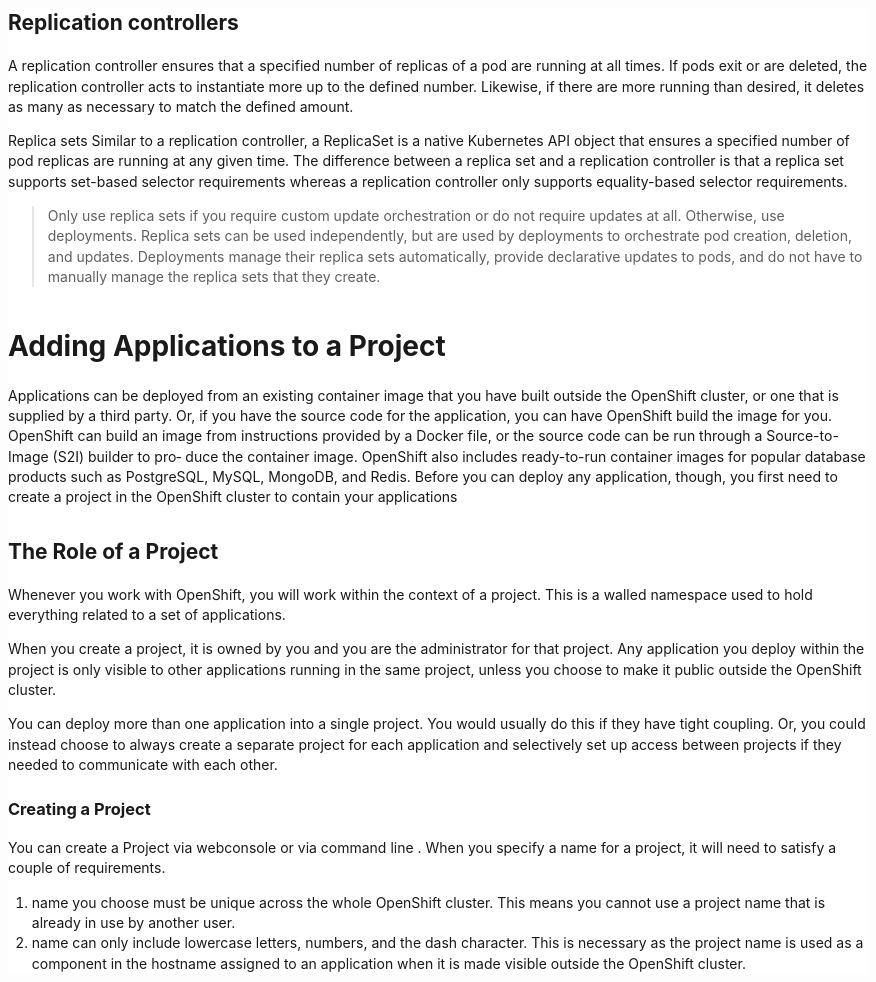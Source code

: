 ## Replication controllers

A replication controller ensures that a specified number of replicas of a pod are running at all times. If pods exit or are deleted, the replication controller acts to instantiate more up to the defined number. Likewise, if there are more running than desired, it deletes as many as necessary to match the defined amount.

Replica sets
Similar to a replication controller, a ReplicaSet is a native Kubernetes API object that ensures a specified number of pod replicas are running at any given time. The difference between a replica set and a replication controller is that a replica set supports set-based selector requirements whereas a replication controller only supports equality-based selector requirements.

> Only use replica sets if you require custom update orchestration or do not require updates at all. Otherwise, use deployments. Replica sets can be used independently, but are used by deployments to orchestrate pod creation, deletion, and updates. Deployments manage their replica sets automatically, provide declarative updates to pods, and do not have to manually manage the replica sets that they create.

# Adding Applications to a Project

Applications can be deployed from an existing container image that you have built
outside the OpenShift cluster, or one that is supplied by a third party.
Or, if you have the source code for the application, you can have OpenShift build the
image for you. OpenShift can build an image from instructions provided by a Docker
file, or the source code can be run through a Source-to-Image (S2I) builder to pro‐
duce the container image.
OpenShift also includes ready-to-run container images for popular database products
such as PostgreSQL, MySQL, MongoDB, and Redis.
Before you can deploy any application, though, you first need to create a project in
the OpenShift cluster to contain your applications

## The Role of a Project

Whenever you work with OpenShift, you will work within the context of a project. This is a walled namespace used to hold everything related to a set of applications.

When you create a project, it is owned by you and you are the administrator for that project. Any application you deploy within the project is only visible to other applications running in the same project, unless you choose to make it public outside the OpenShift cluster.

You can deploy more than one application into a single project. You would usually do this if they have tight coupling. Or, you could instead choose to always create a separate project for each application and selectively set up access between projects if they needed to communicate with each other.

### Creating a Project

You can create a Project via webconsole or via command line . When you specify a name for a project, it will need to satisfy a couple of requirements.

  1. name you choose must be unique across the whole OpenShift cluster. This means you cannot use a project name that is already in use by another user.
  2. name can only include lowercase letters, numbers, and the dash character. This is necessary as the project name is used as a component in the hostname assigned to an application when it is made visible outside the OpenShift cluster.
